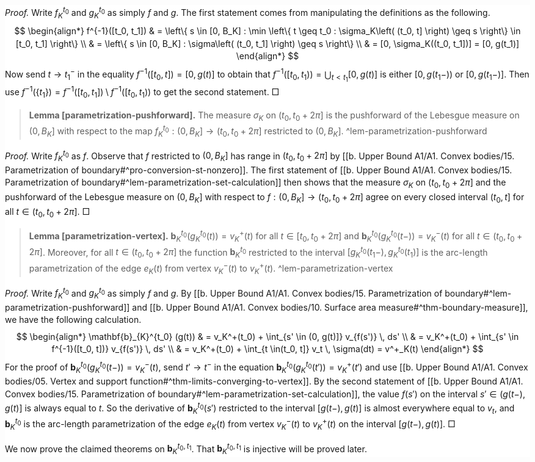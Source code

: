 _Proof._ Write $f_K^{t_0}$ and $g_K^{t_0}$ as simply $f$ and $g$. The first statement comes from manipulating the definitions as the following.
$$
\begin{align*}
f^{-1}([t_0, t_1]) & = \left\{ s \in [0, B_K] : \min \left\{ t \geq t_0 : \sigma_K\left( (t_0, t] \right) \geq s \right\} \in [t_0, t_1] \right\} \\
& = \left\{ s \in [0, B_K] :  \sigma\left( (t_0, t_1] \right) \geq s \right\} \\
& = [0, \sigma_K((t_0, t_1])] = [0, g(t_1)]
\end{align*}
$$
Now send $t \to t_1^-$ in the equality $f^{-1}([t_0, t]) = [0, g(t)]$ to obtain that $f^{-1}([t_0, t_1)) = \bigcup_{t < t_1} [0, g(t)]$ is either $[0, g(t_1-))$ or $[0, g(t_1-)]$. Then use $f^{-1} (\left\{ t_1 \right\}) = f^{-1}([t_0, t_1]) \setminus f^{-1}([t_0, t_1))$ to get the second statement. □

> __Lemma [parametrization-pushforward].__ The measure $\sigma_K$ on $(t_0, t_0 + 2 \pi]$ is the pushforward of the Lebesgue measure on $(0, B_K]$ with respect to the map $f_{K}^{t_0} : (0, B_K] \to (t_0, t_0 + 2 \pi]$ restricted to $(0, B_K]$. ^lem-parametrization-pushforward

_Proof._ Write $f_K^{t_0}$ as $f$. Observe that $f$ restricted to $(0, B_K]$ has range in $(t_0, t_0 + 2\pi]$ by [[b. Upper Bound A1/A1. Convex bodies/15. Parametrization of boundary#^pro-conversion-st-nonzero]]. The first statement of [[b. Upper Bound A1/A1. Convex bodies/15. Parametrization of boundary#^lem-parametrization-set-calculation]] then shows that the measure $\sigma_K$ on $(t_0, t_0 + 2 \pi]$ and the pushforward of the Lebesgue measure on $(0, B_K]$ with respect to $f : (0, B_K] \to (t_0, t_0 + 2 \pi]$ agree on every closed interval $(t_0, t]$ for all $t \in (t_0, t_0 + 2\pi]$. □

> __Lemma [parametrization-vertex].__ $\mathbf{b}_{K}^{t_0}(g_{K}^{t_0}(t)) = v_{K}^+(t)$ for all $t \in [t_0, t_0 + 2\pi]$ and $\mathbf{b}_{K}^{t_0}(g_{K}^{t_0}(t-)) = v_{K}^-(t)$ for all $t \in (t_0, t_0 + 2\pi]$. Moreover, for all $t \in (t_0, t_0 + 2\pi]$ the function $\mathbf{b}_{K}^{t_0}$ restricted to the interval $[g_{K}^{t_0}(t_1-), g_{K}^{t_0}(t_1)]$ is the arc-length parametrization of the edge $e_K(t)$ from vertex $v_K^-(t)$ to $v_K^+(t)$. ^lem-parametrization-vertex

_Proof._ Write $f_K^{t_0}$ and $g_K^{t_0}$ as simply $f$ and $g$. By [[b. Upper Bound A1/A1. Convex bodies/15. Parametrization of boundary#^lem-parametrization-pushforward]] and [[b. Upper Bound A1/A1. Convex bodies/10. Surface area measure#^thm-boundary-measure]], we have the following calculation.
$$
\begin{align*}
\mathbf{b}_{K}^{t_0} (g(t)) & = v_K^+(t_0) + \int_{s' \in (0, g(t)]} v_{f(s')} \, ds' \\
& = v_K^+(t_0) + \int_{s' \in f^{-1}([t_0, t])} v_{f(s')} \, ds' \\
& = v_K^+(t_0) + \int_{t \in(t_0, t]} v_t \, \sigma(dt) = v^+_K(t)
\end{align*}
$$
For the proof of $\mathbf{b}_{K}^{t_0}(g_{K}^{t_0}(t-)) = v_{K}^-(t)$, send $t' \to t^-$ in the equation $\mathbf{b}_{K}^{t_0}(g_{K}^{t_0}(t')) = v_{K}^+(t')$ and use [[b. Upper Bound A1/A1. Convex bodies/05. Vertex and support function#^thm-limits-converging-to-vertex]]. By the second statement of [[b. Upper Bound A1/A1. Convex bodies/15. Parametrization of boundary#^lem-parametrization-set-calculation]], the value $f(s')$ on the interval $s' \in (g(t-), g(t)]$ is always equal to $t$. So the derivative of $\mathbf{b}_K^{t_0}(s')$ restricted to the interval $[g(t-), g(t)]$ is almost everywhere equal to $v_t$, and $\mathbf{b}_{K}^{t_0}$ is the arc-length parametrization of the edge $e_K(t)$ from vertex $v_K^-(t)$ to $v_K^+(t)$ on the interval $[g(t-), g(t)]$. □

We now prove the claimed theorems on $\mathbf{b}_K^{t_0, t_1}$. That $\mathbf{b}_K^{t_0, t_1}$ is injective will be proved later.

